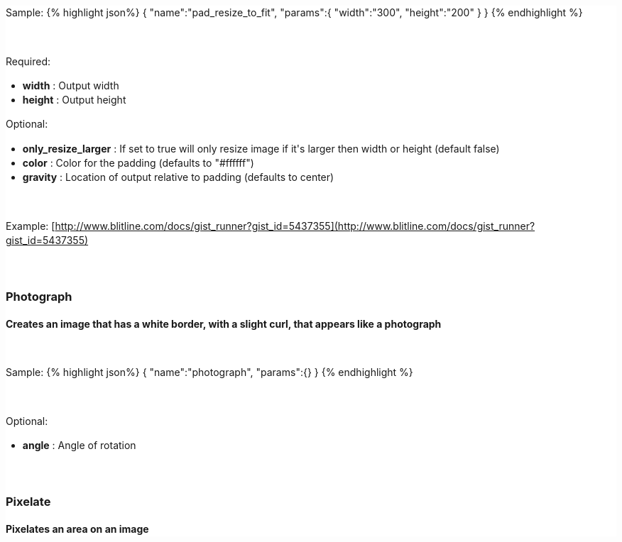 Sample:
{% highlight json%}
{
    "name":"pad_resize_to_fit",
    "params":{
        "width":"300",
        "height":"200"
    }
}
{% endhighlight %}

<br/>

Required:

- **width** : Output width
- **height** : Output height



Optional:

- **only_resize_larger** : If set to true will only resize image if it's larger then width or height (default false)
- **color** : Color for the padding (defaults to "#ffffff")
- **gravity** : Location of output relative to padding (defaults to center)

<br/>

Example: [http://www.blitline.com/docs/gist_runner?gist_id=5437355](http://www.blitline.com/docs/gist_runner?gist_id=5437355)

<br/>

### Photograph

**Creates an image that has a white border, with a slight curl, that appears like a photograph**

<br/>

Sample:
{% highlight json%}
{
    "name":"photograph",
    "params":{}
}
{% endhighlight %}

<br/>

Optional:

- **angle** : Angle of rotation

<br/>

### Pixelate

**Pixelates an area on an image**
